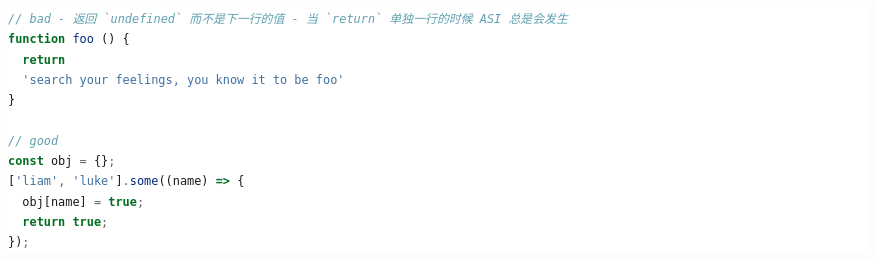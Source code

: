 ```js
// bad - 返回 `undefined` 而不是下一行的值 - 当 `return` 单独一行的时候 ASI 总是会发生
function foo () {
  return
  'search your feelings, you know it to be foo'
}

// good
const obj = {};
['liam', 'luke'].some((name) => {
  obj[name] = true;
  return true;
});
```


  [index]: number,